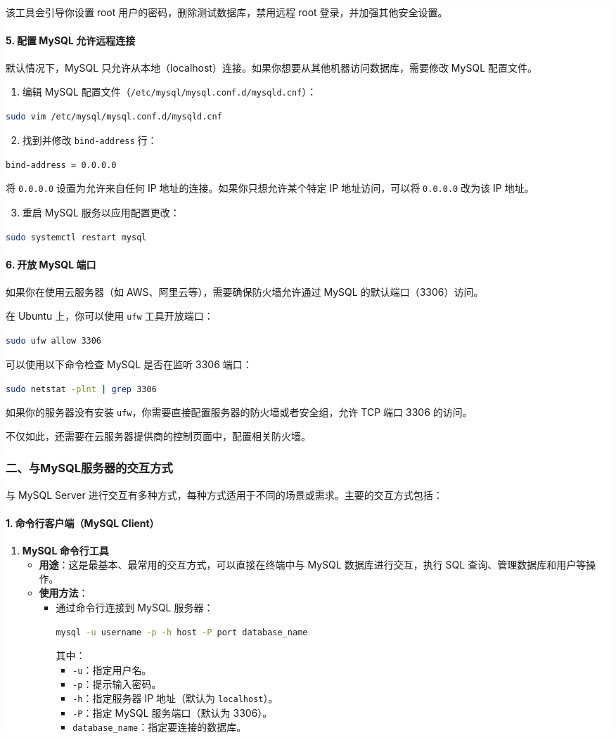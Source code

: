 该工具会引导你设置 root 用户的密码，删除测试数据库，禁用远程 root 登录，并加强其他安全设置。

#### 5. **配置 MySQL 允许远程连接**

默认情况下，MySQL 只允许从本地（localhost）连接。如果你想要从其他机器访问数据库，需要修改 MySQL 配置文件。

1. 编辑 MySQL 配置文件（`/etc/mysql/mysql.conf.d/mysqld.cnf`）：

```bash
sudo vim /etc/mysql/mysql.conf.d/mysqld.cnf
```

2. 找到并修改 `bind-address` 行：

```bash
bind-address = 0.0.0.0
```

将 `0.0.0.0` 设置为允许来自任何 IP 地址的连接。如果你只想允许某个特定 IP 地址访问，可以将 `0.0.0.0` 改为该 IP 地址。

3. 重启 MySQL 服务以应用配置更改：

```bash
sudo systemctl restart mysql
```

#### 6. **开放 MySQL 端口**

如果你在使用云服务器（如 AWS、阿里云等），需要确保防火墙允许通过 MySQL 的默认端口（3306）访问。

在 Ubuntu 上，你可以使用 `ufw` 工具开放端口：

```bash
sudo ufw allow 3306
```

可以使用以下命令检查 MySQL 是否在监听 3306 端口：

```bash
sudo netstat -plnt | grep 3306
```

如果你的服务器没有安装 `ufw`，你需要直接配置服务器的防火墙或者安全组，允许 TCP 端口 3306 的访问。

不仅如此，还需要在云服务器提供商的控制页面中，配置相关防火墙。



### 二、与MySQL服务器的交互方式

与 MySQL Server 进行交互有多种方式，每种方式适用于不同的场景或需求。主要的交互方式包括：

#### 1. 命令行客户端（MySQL Client）

1. **MySQL 命令行工具**
   - **用途**：这是最基本、最常用的交互方式，可以直接在终端中与 MySQL 数据库进行交互，执行 SQL 查询、管理数据库和用户等操作。
   - **使用方法**：
     - 通过命令行连接到 MySQL 服务器：
       ```bash
       mysql -u username -p -h host -P port database_name
       ```
       其中：
       - `-u`：指定用户名。
       - `-p`：提示输入密码。
       - `-h`：指定服务器 IP 地址（默认为 `localhost`）。
       - `-P`：指定 MySQL 服务端口（默认为 3306）。
       - `database_name`：指定要连接的数据库。
   